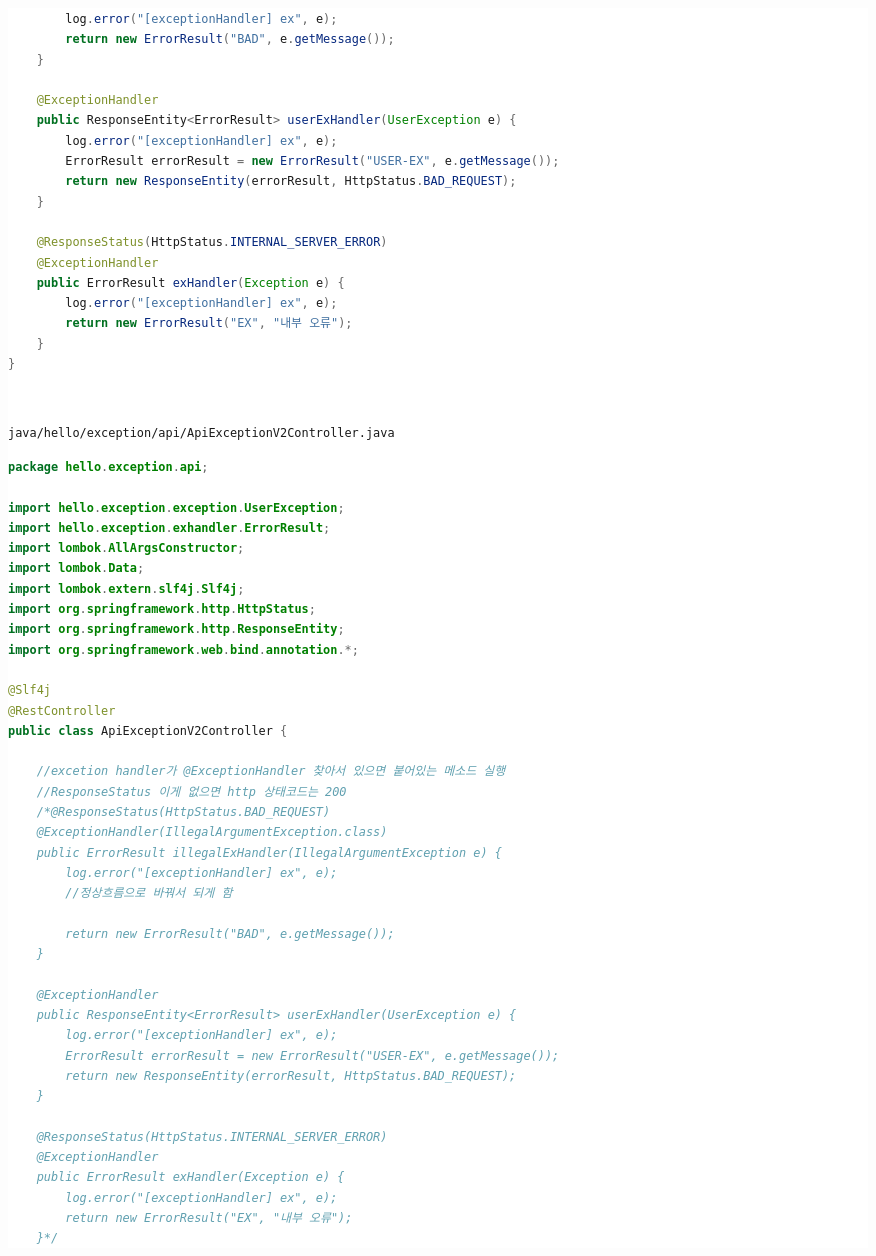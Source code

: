 ```java
        log.error("[exceptionHandler] ex", e);
        return new ErrorResult("BAD", e.getMessage());
    }

    @ExceptionHandler
    public ResponseEntity<ErrorResult> userExHandler(UserException e) {
        log.error("[exceptionHandler] ex", e);
        ErrorResult errorResult = new ErrorResult("USER-EX", e.getMessage());
        return new ResponseEntity(errorResult, HttpStatus.BAD_REQUEST);
    }

    @ResponseStatus(HttpStatus.INTERNAL_SERVER_ERROR)
    @ExceptionHandler
    public ErrorResult exHandler(Exception e) {
        log.error("[exceptionHandler] ex", e);
        return new ErrorResult("EX", "내부 오류");
    }
}
```

<br/>

`java/hello/exception/api/ApiExceptionV2Controller.java`

```java
package hello.exception.api;

import hello.exception.exception.UserException;
import hello.exception.exhandler.ErrorResult;
import lombok.AllArgsConstructor;
import lombok.Data;
import lombok.extern.slf4j.Slf4j;
import org.springframework.http.HttpStatus;
import org.springframework.http.ResponseEntity;
import org.springframework.web.bind.annotation.*;

@Slf4j
@RestController
public class ApiExceptionV2Controller {

    //excetion handler가 @ExceptionHandler 찾아서 있으면 붙어있는 메소드 실행
    //ResponseStatus 이게 없으면 http 상태코드는 200
    /*@ResponseStatus(HttpStatus.BAD_REQUEST)
    @ExceptionHandler(IllegalArgumentException.class)
    public ErrorResult illegalExHandler(IllegalArgumentException e) {
        log.error("[exceptionHandler] ex", e);
        //정상흐름으로 바꿔서 되게 함

        return new ErrorResult("BAD", e.getMessage());
    }

    @ExceptionHandler
    public ResponseEntity<ErrorResult> userExHandler(UserException e) {
        log.error("[exceptionHandler] ex", e);
        ErrorResult errorResult = new ErrorResult("USER-EX", e.getMessage());
        return new ResponseEntity(errorResult, HttpStatus.BAD_REQUEST);
    }

    @ResponseStatus(HttpStatus.INTERNAL_SERVER_ERROR)
    @ExceptionHandler
    public ErrorResult exHandler(Exception e) {
        log.error("[exceptionHandler] ex", e);
        return new ErrorResult("EX", "내부 오류");
    }*/
```